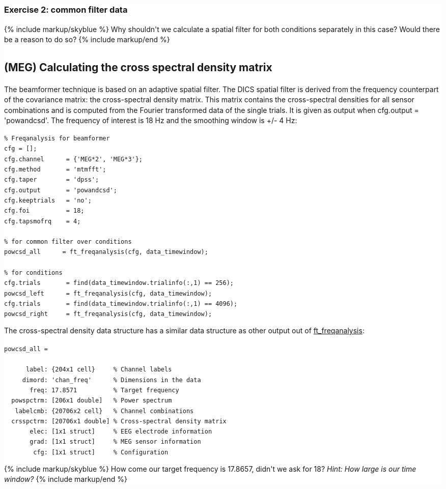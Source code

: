 ### Exercise 2: common filter data

{% include markup/skyblue %}
Why shouldn't we calculate a spatial filter for both conditions separately in this case? Would there be a reason to do so?
{% include markup/end %}

## (MEG) Calculating the cross spectral density matrix

The beamformer technique is based on an adaptive spatial filter. The DICS spatial filter is derived from the frequency counterpart of the covariance matrix: the cross-spectral density matrix. This matrix contains the cross-spectral densities for all sensor combinations and is computed from the Fourier transformed data of the single trials. It is given as output when cfg.output = 'powandcsd'. The frequency of interest is 18 Hz and the smoothing window is +/- 4 Hz:

    % Freqanalysis for beamformer
    cfg = [];
    cfg.channel      = {'MEG*2', 'MEG*3'};
    cfg.method       = 'mtmfft';
    cfg.taper        = 'dpss';
    cfg.output       = 'powandcsd';
    cfg.keeptrials   = 'no';
    cfg.foi          = 18;
    cfg.tapsmofrq    = 4;

    % for common filter over conditions
    powcsd_all      = ft_freqanalysis(cfg, data_timewindow);

    % for conditions
    cfg.trials       = find(data_timewindow.trialinfo(:,1) == 256);
    powcsd_left      = ft_freqanalysis(cfg, data_timewindow);
    cfg.trials       = find(data_timewindow.trialinfo(:,1) == 4096);
    powcsd_right     = ft_freqanalysis(cfg, data_timewindow);

The cross-spectral density data structure has a similar data structure as other output out of [ft_freqanalysis](/reference/ft_freqanalysis):

    powcsd_all =

          label: {204x1 cell}     % Channel labels
         dimord: 'chan_freq'      % Dimensions in the data
           freq: 17.8571          % Target frequency
      powspctrm: [206x1 double]   % Power spectrum
       labelcmb: {20706x2 cell}   % Channel combinations
      crsspctrm: [20706x1 double] % Cross-spectral density matrix
           elec: [1x1 struct]     % EEG electrode information
           grad: [1x1 struct]     % MEG sensor information
            cfg: [1x1 struct]     % Configuration

{% include markup/skyblue %}
How come our target frequency is 17.8657, didn't we ask for 18? _Hint: How large is our time window?_
{% include markup/end %}
